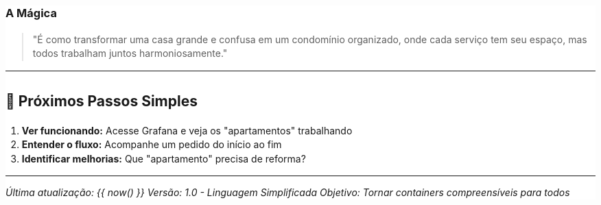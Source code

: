 ### A Mágica

> "É como transformar uma casa grande e confusa em um condomínio organizado, onde cada serviço tem seu espaço, mas todos trabalham juntos harmoniosamente."

---

## 🚀 Próximos Passos Simples

1. **Ver funcionando:** Acesse Grafana e veja os "apartamentos" trabalhando
2. **Entender o fluxo:** Acompanhe um pedido do início ao fim
3. **Identificar melhorias:** Que "apartamento" precisa de reforma?

---

*Última atualização: {{ now() }}*
*Versão: 1.0 - Linguagem Simplificada*
*Objetivo: Tornar containers compreensíveis para todos*